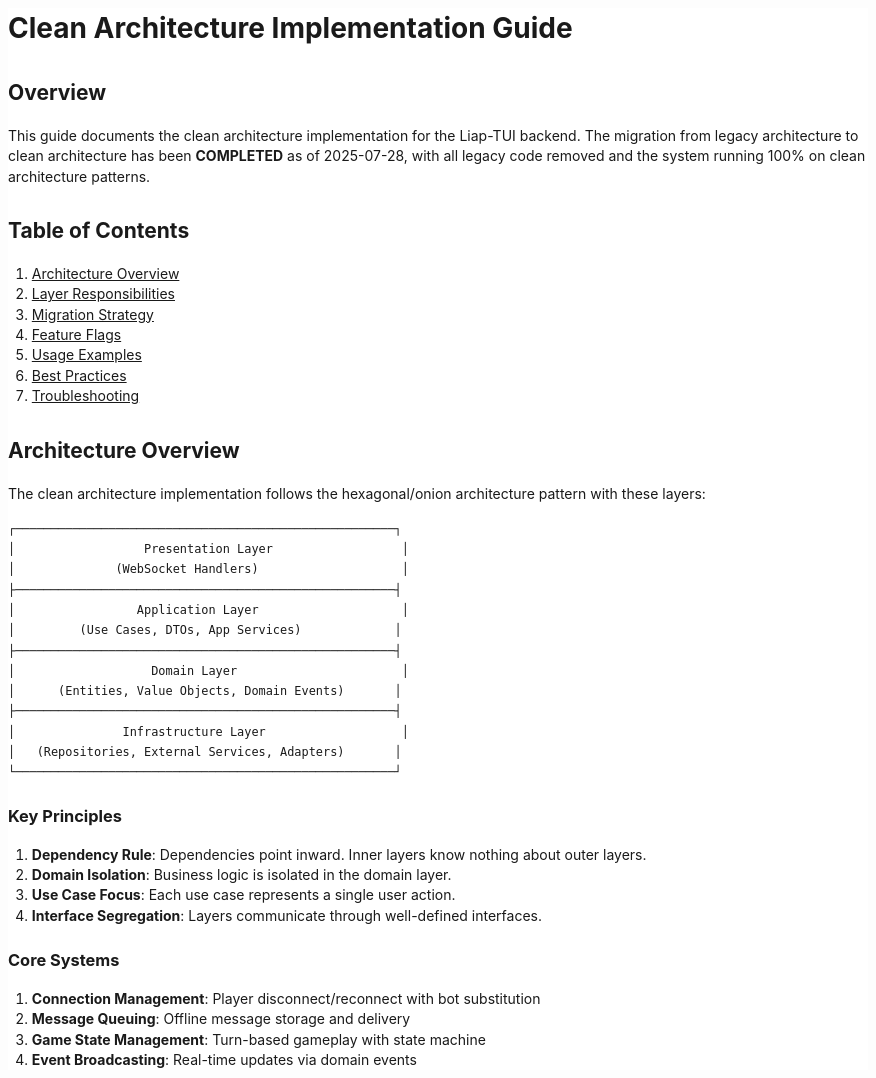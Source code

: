 # Clean Architecture Implementation Guide

## Overview

This guide documents the clean architecture implementation for the Liap-TUI backend. The migration from legacy architecture to clean architecture has been **COMPLETED** as of 2025-07-28, with all legacy code removed and the system running 100% on clean architecture patterns.

## Table of Contents

1. [Architecture Overview](#architecture-overview)
2. [Layer Responsibilities](#layer-responsibilities)
3. [Migration Strategy](#migration-strategy)
4. [Feature Flags](#feature-flags)
5. [Usage Examples](#usage-examples)
6. [Best Practices](#best-practices)
7. [Troubleshooting](#troubleshooting)

## Architecture Overview

The clean architecture implementation follows the hexagonal/onion architecture pattern with these layers:

```
┌─────────────────────────────────────────────────────┐
│                  Presentation Layer                  │
│              (WebSocket Handlers)                    │
├─────────────────────────────────────────────────────┤
│                 Application Layer                    │
│         (Use Cases, DTOs, App Services)             │
├─────────────────────────────────────────────────────┤
│                   Domain Layer                       │
│      (Entities, Value Objects, Domain Events)       │
├─────────────────────────────────────────────────────┤
│               Infrastructure Layer                   │
│   (Repositories, External Services, Adapters)       │
└─────────────────────────────────────────────────────┘
```

### Key Principles

1. **Dependency Rule**: Dependencies point inward. Inner layers know nothing about outer layers.
2. **Domain Isolation**: Business logic is isolated in the domain layer.
3. **Use Case Focus**: Each use case represents a single user action.
4. **Interface Segregation**: Layers communicate through well-defined interfaces.

### Core Systems

1. **Connection Management**: Player disconnect/reconnect with bot substitution
2. **Message Queuing**: Offline message storage and delivery
3. **Game State Management**: Turn-based gameplay with state machine
4. **Event Broadcasting**: Real-time updates via domain events
